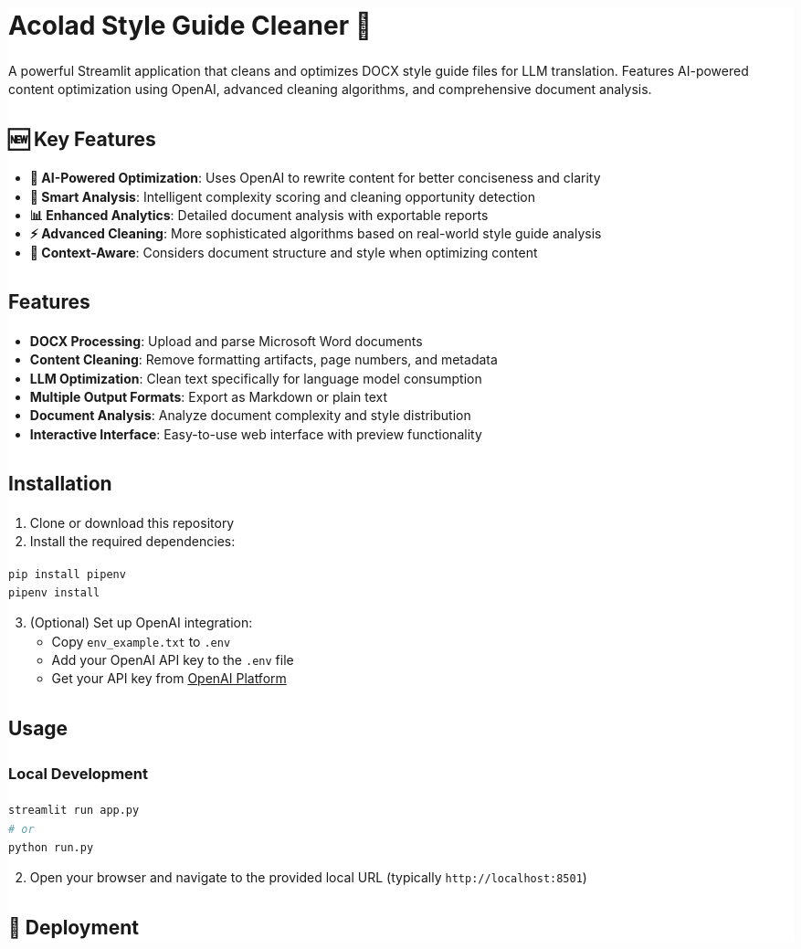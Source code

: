 # Acolad Style Guide Cleaner 🚀

A powerful Streamlit application that cleans and optimizes DOCX style guide files for LLM translation. Features AI-powered content optimization using OpenAI, advanced cleaning algorithms, and comprehensive document analysis.

## 🆕 Key Features

- **🤖 AI-Powered Optimization**: Uses OpenAI to rewrite content for better conciseness and clarity
- **🧠 Smart Analysis**: Intelligent complexity scoring and cleaning opportunity detection
- **📊 Enhanced Analytics**: Detailed document analysis with exportable reports
- **⚡ Advanced Cleaning**: More sophisticated algorithms based on real-world style guide analysis
- **🎯 Context-Aware**: Considers document structure and style when optimizing content

## Features

- **DOCX Processing**: Upload and parse Microsoft Word documents
- **Content Cleaning**: Remove formatting artifacts, page numbers, and metadata
- **LLM Optimization**: Clean text specifically for language model consumption
- **Multiple Output Formats**: Export as Markdown or plain text
- **Document Analysis**: Analyze document complexity and style distribution
- **Interactive Interface**: Easy-to-use web interface with preview functionality

## Installation

1. Clone or download this repository
2. Install the required dependencies:

```bash
pip install pipenv
pipenv install
```

3. (Optional) Set up OpenAI integration:
   - Copy `env_example.txt` to `.env`
   - Add your OpenAI API key to the `.env` file
   - Get your API key from [OpenAI Platform](https://platform.openai.com/api-keys)

## Usage

### Local Development

```bash
streamlit run app.py
# or
python run.py
```

2. Open your browser and navigate to the provided local URL (typically `http://localhost:8501`)

## 🚀 Deployment
